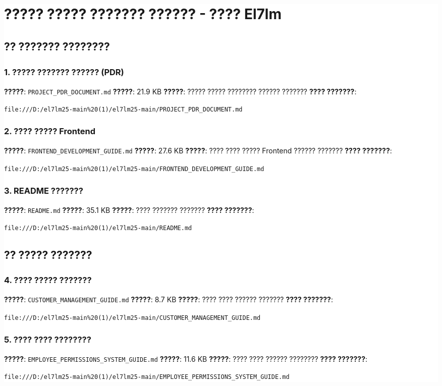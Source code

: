 # ????? ????? ??????? ?????? - ???? El7lm

## ?? ??????? ????????

### 1. ????? ??????? ?????? (PDR)
**?????**: `PROJECT_PDR_DOCUMENT.md`
**?????**: 21.9 KB
**?????**: ????? ????? ???????? ?????? ???????
**???? ???????**: 
```
file:///D:/el7lm25-main%20(1)/el7lm25-main/PROJECT_PDR_DOCUMENT.md
```

### 2. ???? ????? Frontend
**?????**: `FRONTEND_DEVELOPMENT_GUIDE.md`
**?????**: 27.6 KB
**?????**: ???? ???? ????? Frontend ?????? ???????
**???? ???????**:
```
file:///D:/el7lm25-main%20(1)/el7lm25-main/FRONTEND_DEVELOPMENT_GUIDE.md
```

### 3. README ???????
**?????**: `README.md`
**?????**: 35.1 KB
**?????**: ???? ??????? ???????
**???? ???????**:
```
file:///D:/el7lm25-main%20(1)/el7lm25-main/README.md
```

## ?? ????? ???????

### 4. ???? ????? ???????
**?????**: `CUSTOMER_MANAGEMENT_GUIDE.md`
**?????**: 8.7 KB
**?????**: ???? ???? ?????? ???????
**???? ???????**:
```
file:///D:/el7lm25-main%20(1)/el7lm25-main/CUSTOMER_MANAGEMENT_GUIDE.md
```

### 5. ???? ???? ????????
**?????**: `EMPLOYEE_PERMISSIONS_SYSTEM_GUIDE.md`
**?????**: 11.6 KB
**?????**: ???? ???? ?????? ????????
**???? ???????**:
```
file:///D:/el7lm25-main%20(1)/el7lm25-main/EMPLOYEE_PERMISSIONS_SYSTEM_GUIDE.md
```
